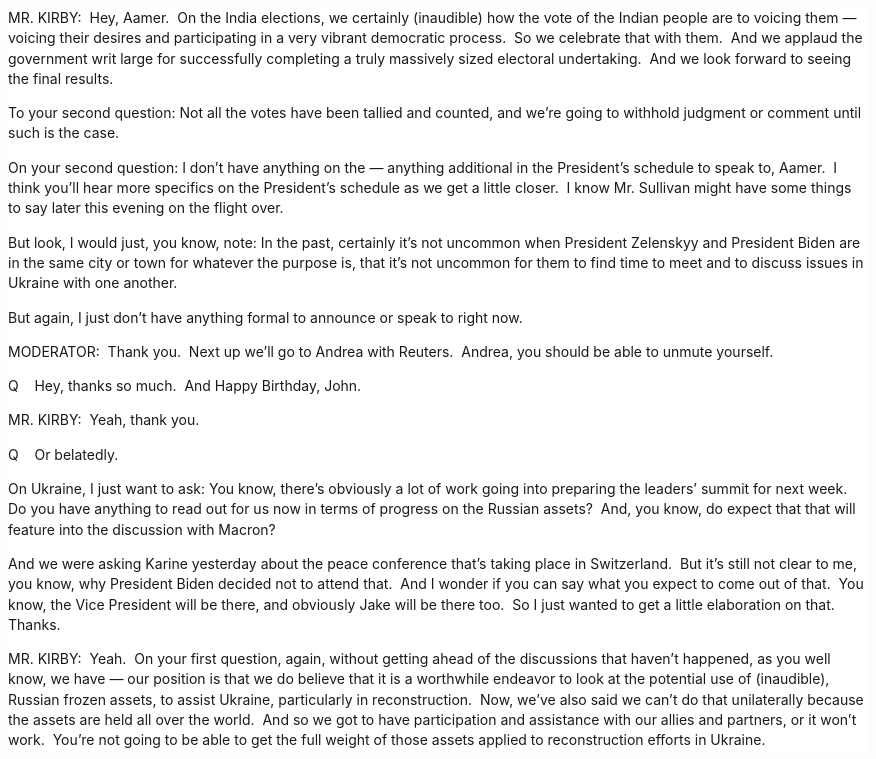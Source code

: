 MR. KIRBY:  Hey, Aamer.  On the India elections, we certainly
(inaudible) how the vote of the Indian people are to voicing them —
voicing their desires and participating in a very vibrant democratic
process.  So we celebrate that with them.  And we applaud the government
writ large for successfully completing a truly massively sized electoral
undertaking.  And we look forward to seeing the final results.

To your second question: Not all the votes have been tallied and
counted, and we’re going to withhold judgment or comment until such is
the case. 

On your second question: I don’t have anything on the — anything
additional in the President’s schedule to speak to, Aamer.  I think
you’ll hear more specifics on the President’s schedule as we get a
little closer.  I know Mr. Sullivan might have some things to say later
this evening on the flight over.

But look, I would just, you know, note: In the past, certainly it’s not
uncommon when President Zelenskyy and President Biden are in the same
city or town for whatever the purpose is, that it’s not uncommon for
them to find time to meet and to discuss issues in Ukraine with one
another. 

But again, I just don’t have anything formal to announce or speak to
right now.

MODERATOR:  Thank you.  Next up we’ll go to Andrea with Reuters. 
Andrea, you should be able to unmute yourself. 

Q    Hey, thanks so much.  And Happy Birthday, John. 

MR. KIRBY:  Yeah, thank you.

Q    Or belatedly. 

On Ukraine, I just want to ask: You know, there’s obviously a lot of
work going into preparing the leaders’ summit for next week.  Do you
have anything to read out for us now in terms of progress on the Russian
assets?  And, you know, do expect that that will feature into the
discussion with Macron? 

And we were asking Karine yesterday about the peace conference that’s
taking place in Switzerland.  But it’s still not clear to me, you know,
why President Biden decided not to attend that.  And I wonder if you can
say what you expect to come out of that.  You know, the Vice President
will be there, and obviously Jake will be there too.  So I just wanted
to get a little elaboration on that.  Thanks.

MR. KIRBY:  Yeah.  On your first question, again, without getting ahead
of the discussions that haven’t happened, as you well know, we have —
our position is that we do believe that it is a worthwhile endeavor to
look at the potential use of (inaudible), Russian frozen assets, to
assist Ukraine, particularly in reconstruction.  Now, we’ve also said we
can’t do that unilaterally because the assets are held all over the
world.  And so we got to have participation and assistance with our
allies and partners, or it won’t work.  You’re not going to be able to
get the full weight of those assets applied to reconstruction efforts in
Ukraine. 
